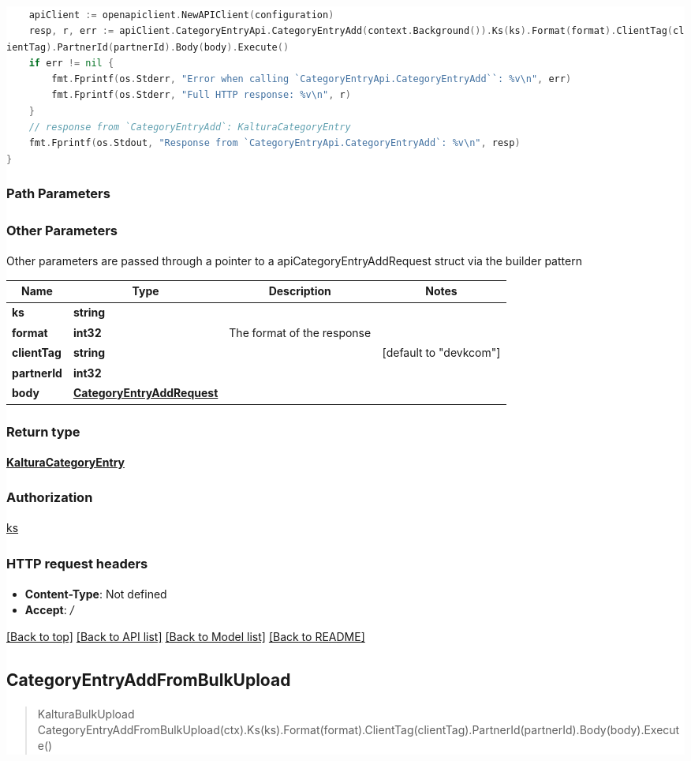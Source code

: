 ```go
    apiClient := openapiclient.NewAPIClient(configuration)
    resp, r, err := apiClient.CategoryEntryApi.CategoryEntryAdd(context.Background()).Ks(ks).Format(format).ClientTag(clientTag).PartnerId(partnerId).Body(body).Execute()
    if err != nil {
        fmt.Fprintf(os.Stderr, "Error when calling `CategoryEntryApi.CategoryEntryAdd``: %v\n", err)
        fmt.Fprintf(os.Stderr, "Full HTTP response: %v\n", r)
    }
    // response from `CategoryEntryAdd`: KalturaCategoryEntry
    fmt.Fprintf(os.Stdout, "Response from `CategoryEntryApi.CategoryEntryAdd`: %v\n", resp)
}
```

### Path Parameters



### Other Parameters

Other parameters are passed through a pointer to a apiCategoryEntryAddRequest struct via the builder pattern


Name | Type | Description  | Notes
------------- | ------------- | ------------- | -------------
 **ks** | **string** |  | 
 **format** | **int32** | The format of the response | 
 **clientTag** | **string** |  | [default to &quot;devkcom&quot;]
 **partnerId** | **int32** |  | 
 **body** | [**CategoryEntryAddRequest**](CategoryEntryAddRequest.md) |  | 

### Return type

[**KalturaCategoryEntry**](KalturaCategoryEntry.md)

### Authorization

[ks](../README.md#ks)

### HTTP request headers

- **Content-Type**: Not defined
- **Accept**: */*

[[Back to top]](#) [[Back to API list]](../README.md#documentation-for-api-endpoints)
[[Back to Model list]](../README.md#documentation-for-models)
[[Back to README]](../README.md)


## CategoryEntryAddFromBulkUpload

> KalturaBulkUpload CategoryEntryAddFromBulkUpload(ctx).Ks(ks).Format(format).ClientTag(clientTag).PartnerId(partnerId).Body(body).Execute()
